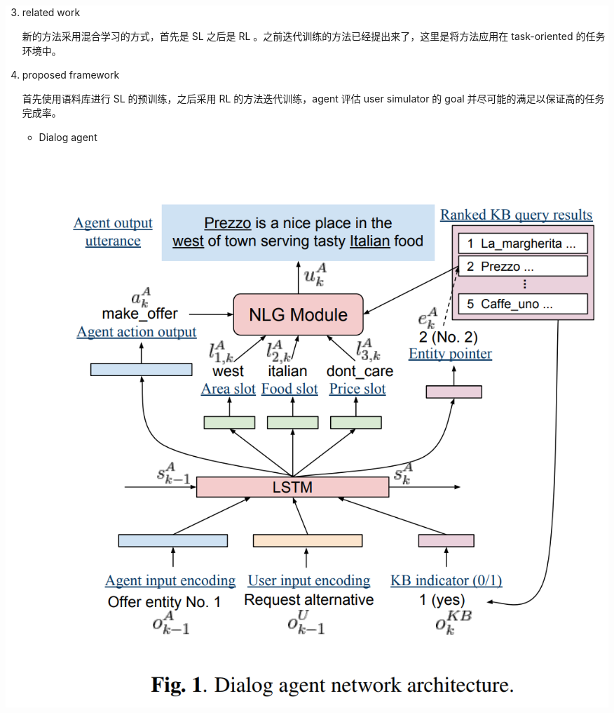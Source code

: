 3. related work

   新的方法采用混合学习的方式，首先是  SL 之后是 RL 。之前迭代训练的方法已经提出来了，这里是将方法应用在 task-oriented 的任务环境中。

4. proposed framework

   首先使用语料库进行 SL 的预训练，之后采用 RL 的方法迭代训练，agent 评估 user simulator 的 goal 并尽可能的满足以保证高的任务完成率。

   * Dialog agent

     ![](.\photo\38.png)
